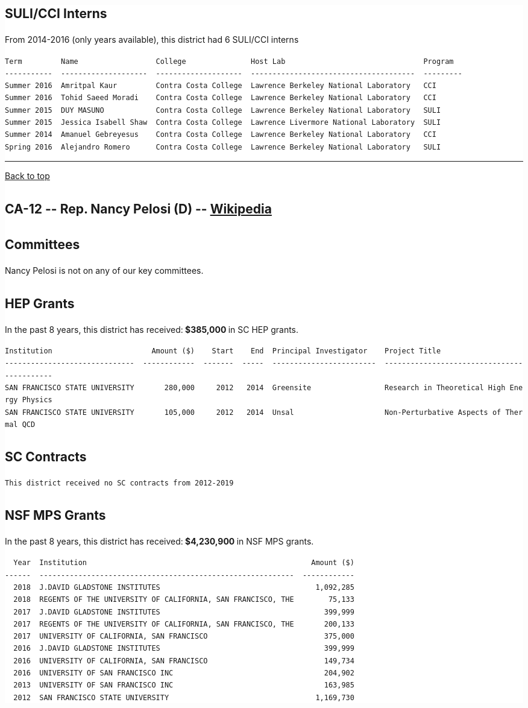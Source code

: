 ## SULI/CCI Interns
From 2014-2016 (only years available), this district had 6 SULI/CCI interns
```
Term         Name                  College               Host Lab                                Program
-----------  --------------------  --------------------  --------------------------------------  ---------
Summer 2016  Amritpal Kaur         Contra Costa College  Lawrence Berkeley National Laboratory   CCI
Summer 2016  Tohid Saeed Moradi    Contra Costa College  Lawrence Berkeley National Laboratory   CCI
Summer 2015  DUY MASUNO            Contra Costa College  Lawrence Berkeley National Laboratory   SULI
Summer 2015  Jessica Isabell Shaw  Contra Costa College  Lawrence Livermore National Laboratory  SULI
Summer 2014  Amanuel Gebreyesus    Contra Costa College  Lawrence Berkeley National Laboratory   CCI
Spring 2016  Alejandro Romero      Contra Costa College  Lawrence Berkeley National Laboratory   SULI
```
---
<a name="CA-12"></a>
[Back to top](#top)
## CA-12 -- Rep. Nancy Pelosi (D) -- [Wikipedia](https://en.wikipedia.org/wiki/CA-12)
## Committees
Nancy Pelosi is not on any of our key committees. 

## HEP Grants
In the past 8 years, this district has received:<b> $385,000 </b>in SC HEP grants.
```
Institution                       Amount ($)    Start    End  Principal Investigator    Project Title
------------------------------  ------------  -------  -----  ------------------------  -------------------------------------------
SAN FRANCISCO STATE UNIVERSITY       280,000     2012   2014  Greensite                 Research in Theoretical High Energy Physics
SAN FRANCISCO STATE UNIVERSITY       105,000     2012   2014  Unsal                     Non-Perturbative Aspects of Thermal QCD
```
## SC Contracts
```
This district received no SC contracts from 2012-2019
```
## NSF MPS Grants
In the past 8 years, this district has received:<b> $4,230,900 </b>in NSF MPS grants.
```
  Year  Institution                                                    Amount ($)
------  -----------------------------------------------------------  ------------
  2018  J.DAVID GLADSTONE INSTITUTES                                    1,092,285
  2018  REGENTS OF THE UNIVERSITY OF CALIFORNIA, SAN FRANCISCO, THE        75,133
  2017  J.DAVID GLADSTONE INSTITUTES                                      399,999
  2017  REGENTS OF THE UNIVERSITY OF CALIFORNIA, SAN FRANCISCO, THE       200,133
  2017  UNIVERSITY OF CALIFORNIA, SAN FRANCISCO                           375,000
  2016  J.DAVID GLADSTONE INSTITUTES                                      399,999
  2016  UNIVERSITY OF CALIFORNIA, SAN FRANCISCO                           149,734
  2016  UNIVERSITY OF SAN FRANCISCO INC                                   204,902
  2013  UNIVERSITY OF SAN FRANCISCO INC                                   163,985
  2012  SAN FRANCISCO STATE UNIVERSITY                                  1,169,730
```
